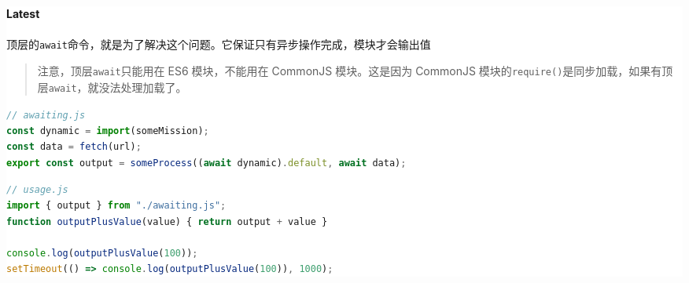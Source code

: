 #### Latest

顶层的`await`命令，就是为了解决这个问题。它保证只有异步操作完成，模块才会输出值

> 注意，顶层`await`只能用在 ES6 模块，不能用在 CommonJS 模块。这是因为 CommonJS 模块的`require()`是同步加载，如果有顶层`await`，就没法处理加载了。

```javascript
// awaiting.js
const dynamic = import(someMission);
const data = fetch(url);
export const output = someProcess((await dynamic).default, await data);
```

```javascript
// usage.js
import { output } from "./awaiting.js";
function outputPlusValue(value) { return output + value }

console.log(outputPlusValue(100));
setTimeout(() => console.log(outputPlusValue(100)), 1000);
```
